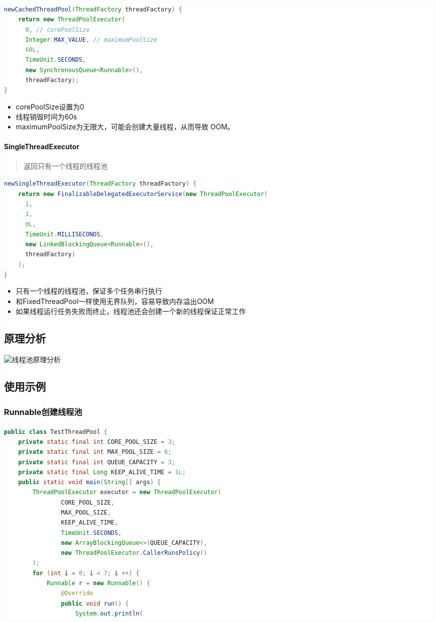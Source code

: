 ```java
newCachedThreadPool(ThreadFactory threadFactory) {
    return new ThreadPoolExecutor(
      0, // corePoolSize
      Integer.MAX_VALUE, // maximumPoolSize
      60L, 
      TimeUnit.SECONDS,
      new SynchronousQueue<Runnable>(),
      threadFactory);
}
```

- corePoolSize设置为0
- 线程销毁时间为60s
- maximumPoolSize为无限大，可能会创建大量线程，从而导致 OOM。

#### SingleThreadExecutor

> 返回只有一个线程的线程池

```java
newSingleThreadExecutor(ThreadFactory threadFactory) {
    return new FinalizableDelegatedExecutorService(new ThreadPoolExecutor(
      1, 
      1,
      0L, 
      TimeUnit.MILLISECONDS,
      new LinkedBlockingQueue<Runnable>(),
      threadFactory)
    );
}
```

- 只有一个线程的线程池，保证多个任务串行执行
- 和FixedThreadPool一样使用无界队列，容易导致内存溢出OOM
- 如果线程运行任务失败而终止，线程池还会创建一个新的线程保证正常工作

## 原理分析

![线程池原理分析](https://cdn.jsdelivr.net/gh/mouweng/FigureBed/img/202204121512159.jpg)

## 使用示例

### Runnable创建线程池

```java
public class TestThreadPool {
    private static final int CORE_POOL_SIZE = 3;
    private static final int MAX_POOL_SIZE = 6;
    private static final int QUEUE_CAPACITY = 3;
    private static final Long KEEP_ALIVE_TIME = 1L;
    public static void main(String[] args) {
        ThreadPoolExecutor executor = new ThreadPoolExecutor(
                CORE_POOL_SIZE,
                MAX_POOL_SIZE,
                KEEP_ALIVE_TIME,
                TimeUnit.SECONDS,
                new ArrayBlockingQueue<>(QUEUE_CAPACITY),
                new ThreadPoolExecutor.CallerRunsPolicy()
        );
        for (int i = 0; i < 7; i ++) {
            Runnable r = new Runnable() {
                @Override
                public void run() {
                    System.out.println(
```